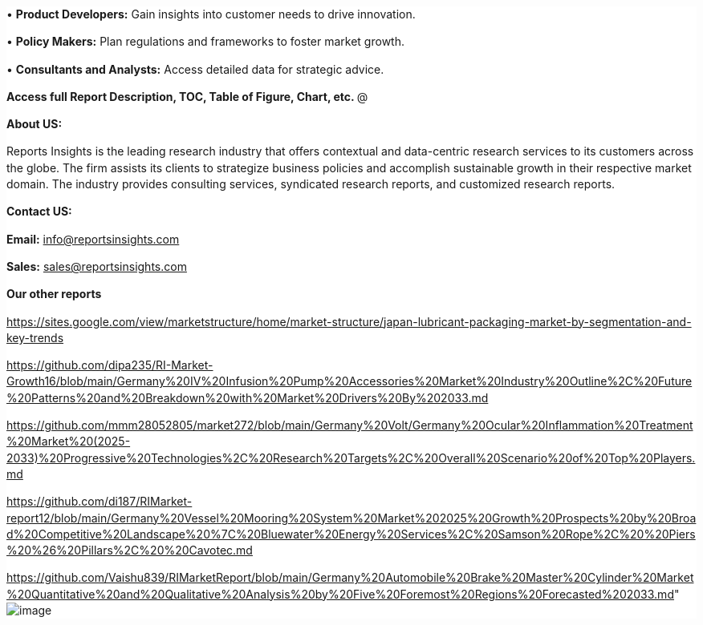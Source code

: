 • <strong>Product Developers:</strong> Gain insights into customer needs to drive innovation.

• <strong>Policy Makers:</strong> Plan regulations and frameworks to foster market growth.

• <strong>Consultants and Analysts:</strong> Access detailed data for strategic advice.
</ul>
<strong>Access full Report Description, TOC, Table of Figure, Chart, etc. </strong>@  <a href= style=color:#0000ff;></a></font>

<strong><strong>About US</strong>:</strong>

Reports Insights is the leading research industry that offers contextual and data-centric research services to its customers across the globe. The firm assists its clients to strategize business policies and accomplish sustainable growth in their respective market domain. The industry provides consulting services, syndicated research reports, and customized research reports.

<strong>Contact US:</strong>

<p class=""""><b>Email:</b> <a href=mailto:info@reportsinsights.com>info@reportsinsights.com</a></p>
<p class=""""><b>Sales:</b> <a href=mailto:sales@reportsinsights.com>sales@reportsinsights.com</a></p>

<strong>Our other reports</strong>

<a href=https://sites.google.com/view/marketstructure/home/market-structure/japan-lubricant-packaging-market-by-segmentation-and-key-trends>https://sites.google.com/view/marketstructure/home/market-structure/japan-lubricant-packaging-market-by-segmentation-and-key-trends</a>

<a href=https://github.com/dipa235/RI-Market-Growth16/blob/main/Germany%20IV%20Infusion%20Pump%20Accessories%20Market%20Industry%20Outline%2C%20Future%20Patterns%20and%20Breakdown%20with%20Market%20Drivers%20By%202033.md>https://github.com/dipa235/RI-Market-Growth16/blob/main/Germany%20IV%20Infusion%20Pump%20Accessories%20Market%20Industry%20Outline%2C%20Future%20Patterns%20and%20Breakdown%20with%20Market%20Drivers%20By%202033.md</a>

<a href=https://github.com/mmm28052805/market272/blob/main/Germany%20Volt/Germany%20Ocular%20Inflammation%20Treatment%20Market%20(2025-2033)%20Progressive%20Technologies%2C%20Research%20Targets%2C%20Overall%20Scenario%20of%20Top%20Players.md>https://github.com/mmm28052805/market272/blob/main/Germany%20Volt/Germany%20Ocular%20Inflammation%20Treatment%20Market%20(2025-2033)%20Progressive%20Technologies%2C%20Research%20Targets%2C%20Overall%20Scenario%20of%20Top%20Players.md</a>

<a href=https://github.com/di187/RIMarket-report12/blob/main/Germany%20Vessel%20Mooring%20System%20Market%202025%20Growth%20Prospects%20by%20Broad%20Competitive%20Landscape%20%7C%20Bluewater%20Energy%20Services%2C%20Samson%20Rope%2C%20%20Piers%20%26%20Pillars%2C%20%20Cavotec.md>https://github.com/di187/RIMarket-report12/blob/main/Germany%20Vessel%20Mooring%20System%20Market%202025%20Growth%20Prospects%20by%20Broad%20Competitive%20Landscape%20%7C%20Bluewater%20Energy%20Services%2C%20Samson%20Rope%2C%20%20Piers%20%26%20Pillars%2C%20%20Cavotec.md</a>

<a href=https://github.com/Vaishu839/RIMarketReport/blob/main/Germany%20Automobile%20Brake%20Master%20Cylinder%20Market%20Quantitative%20and%20Qualitative%20Analysis%20by%20Five%20Foremost%20Regions%20Forecasted%202033.md>https://github.com/Vaishu839/RIMarketReport/blob/main/Germany%20Automobile%20Brake%20Master%20Cylinder%20Market%20Quantitative%20and%20Qualitative%20Analysis%20by%20Five%20Foremost%20Regions%20Forecasted%202033.md</a>"
![image](https://github.com/user-attachments/assets/cd1a4293-c310-48b6-9b5d-6a36b02357cd)
